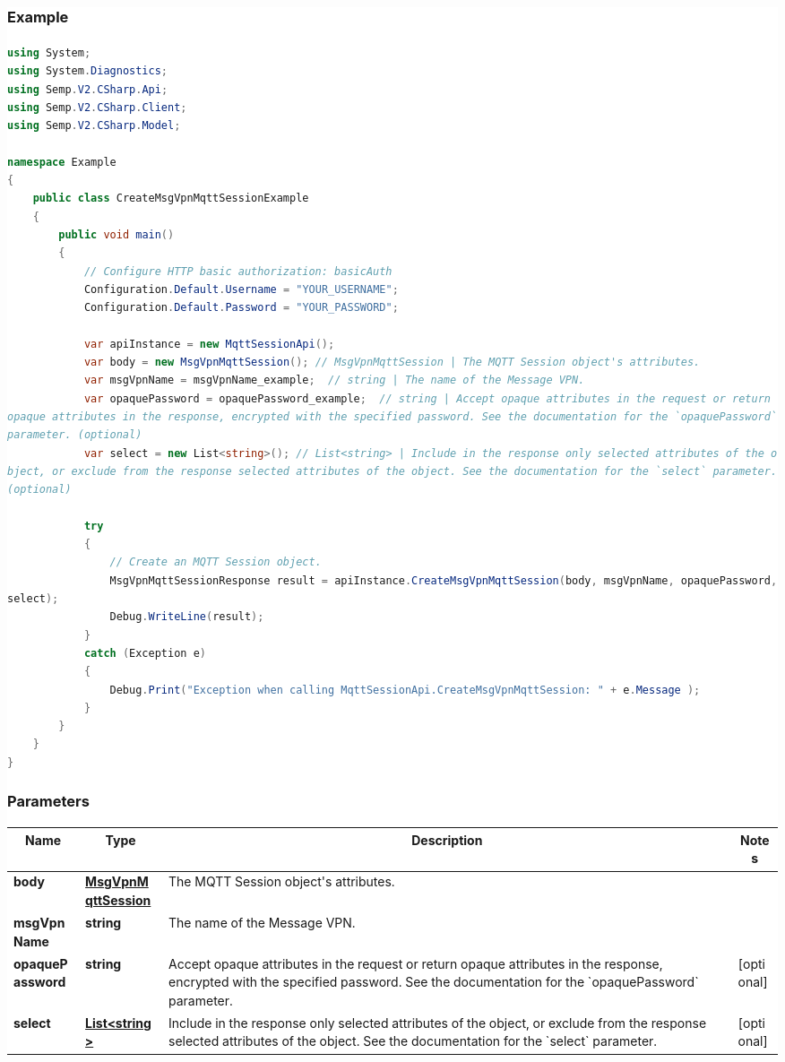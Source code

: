 ### Example
```csharp
using System;
using System.Diagnostics;
using Semp.V2.CSharp.Api;
using Semp.V2.CSharp.Client;
using Semp.V2.CSharp.Model;

namespace Example
{
    public class CreateMsgVpnMqttSessionExample
    {
        public void main()
        {
            // Configure HTTP basic authorization: basicAuth
            Configuration.Default.Username = "YOUR_USERNAME";
            Configuration.Default.Password = "YOUR_PASSWORD";

            var apiInstance = new MqttSessionApi();
            var body = new MsgVpnMqttSession(); // MsgVpnMqttSession | The MQTT Session object's attributes.
            var msgVpnName = msgVpnName_example;  // string | The name of the Message VPN.
            var opaquePassword = opaquePassword_example;  // string | Accept opaque attributes in the request or return opaque attributes in the response, encrypted with the specified password. See the documentation for the `opaquePassword` parameter. (optional) 
            var select = new List<string>(); // List<string> | Include in the response only selected attributes of the object, or exclude from the response selected attributes of the object. See the documentation for the `select` parameter. (optional) 

            try
            {
                // Create an MQTT Session object.
                MsgVpnMqttSessionResponse result = apiInstance.CreateMsgVpnMqttSession(body, msgVpnName, opaquePassword, select);
                Debug.WriteLine(result);
            }
            catch (Exception e)
            {
                Debug.Print("Exception when calling MqttSessionApi.CreateMsgVpnMqttSession: " + e.Message );
            }
        }
    }
}
```

### Parameters

Name | Type | Description  | Notes
------------- | ------------- | ------------- | -------------
 **body** | [**MsgVpnMqttSession**](MsgVpnMqttSession.md)| The MQTT Session object&#x27;s attributes. | 
 **msgVpnName** | **string**| The name of the Message VPN. | 
 **opaquePassword** | **string**| Accept opaque attributes in the request or return opaque attributes in the response, encrypted with the specified password. See the documentation for the &#x60;opaquePassword&#x60; parameter. | [optional] 
 **select** | [**List&lt;string&gt;**](string.md)| Include in the response only selected attributes of the object, or exclude from the response selected attributes of the object. See the documentation for the &#x60;select&#x60; parameter. | [optional] 
